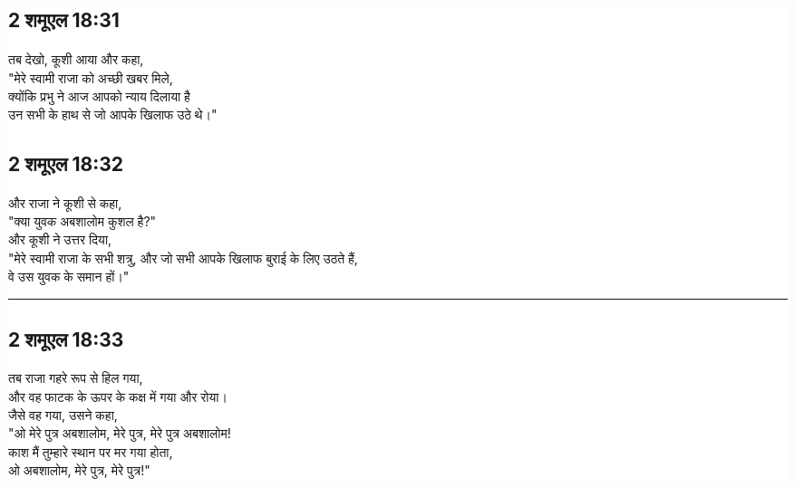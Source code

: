 ## 2 शमूएल 18:31

तब देखो, कूशी आया और कहा,  
"मेरे स्वामी राजा को अच्छी खबर मिले,  
क्योंकि प्रभु ने आज आपको न्याय दिलाया है  
उन सभी के हाथ से जो आपके खिलाफ उठे थे।"

## 2 शमूएल 18:32

और राजा ने कूशी से कहा,  
"क्या युवक अबशालोम कुशल है?"  
और कूशी ने उत्तर दिया,  
"मेरे स्वामी राजा के सभी शत्रु, और जो सभी आपके खिलाफ बुराई के लिए उठते हैं,  
वे उस युवक के समान हों।"

---

## 2 शमूएल 18:33

तब राजा गहरे रूप से हिल गया,  
और वह फाटक के ऊपर के कक्ष में गया और रोया।  
जैसे वह गया, उसने कहा,  
"ओ मेरे पुत्र अबशालोम, मेरे पुत्र, मेरे पुत्र अबशालोम!  
काश मैं तुम्हारे स्थान पर मर गया होता,  
ओ अबशालोम, मेरे पुत्र, मेरे पुत्र!"
